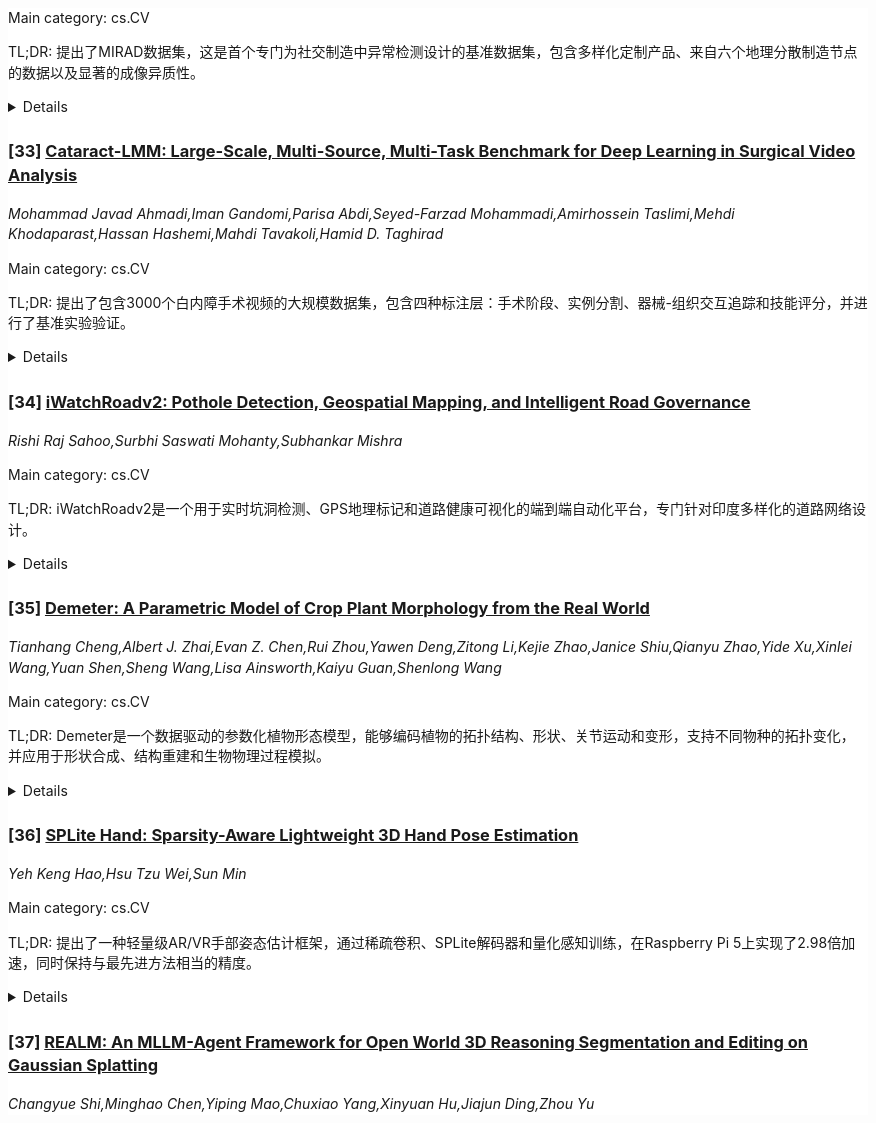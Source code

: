 Main category: cs.CV

TL;DR: 提出了MIRAD数据集，这是首个专门为社交制造中异常检测设计的基准数据集，包含多样化定制产品、来自六个地理分散制造节点的数据以及显著的成像异质性。


<details><summary>Details</summary></details>


### [33] [Cataract-LMM: Large-Scale, Multi-Source, Multi-Task Benchmark for Deep Learning in Surgical Video Analysis](https://arxiv.org/abs/2510.16371)
*Mohammad Javad Ahmadi,Iman Gandomi,Parisa Abdi,Seyed-Farzad Mohammadi,Amirhossein Taslimi,Mehdi Khodaparast,Hassan Hashemi,Mahdi Tavakoli,Hamid D. Taghirad*

Main category: cs.CV

TL;DR: 提出了包含3000个白内障手术视频的大规模数据集，包含四种标注层：手术阶段、实例分割、器械-组织交互追踪和技能评分，并进行了基准实验验证。


<details><summary>Details</summary></details>


### [34] [iWatchRoadv2: Pothole Detection, Geospatial Mapping, and Intelligent Road Governance](https://arxiv.org/abs/2510.16375)
*Rishi Raj Sahoo,Surbhi Saswati Mohanty,Subhankar Mishra*

Main category: cs.CV

TL;DR: iWatchRoadv2是一个用于实时坑洞检测、GPS地理标记和道路健康可视化的端到端自动化平台，专门针对印度多样化的道路网络设计。


<details><summary>Details</summary></details>


### [35] [Demeter: A Parametric Model of Crop Plant Morphology from the Real World](https://arxiv.org/abs/2510.16377)
*Tianhang Cheng,Albert J. Zhai,Evan Z. Chen,Rui Zhou,Yawen Deng,Zitong Li,Kejie Zhao,Janice Shiu,Qianyu Zhao,Yide Xu,Xinlei Wang,Yuan Shen,Sheng Wang,Lisa Ainsworth,Kaiyu Guan,Shenlong Wang*

Main category: cs.CV

TL;DR: Demeter是一个数据驱动的参数化植物形态模型，能够编码植物的拓扑结构、形状、关节运动和变形，支持不同物种的拓扑变化，并应用于形状合成、结构重建和生物物理过程模拟。


<details><summary>Details</summary></details>


### [36] [SPLite Hand: Sparsity-Aware Lightweight 3D Hand Pose Estimation](https://arxiv.org/abs/2510.16396)
*Yeh Keng Hao,Hsu Tzu Wei,Sun Min*

Main category: cs.CV

TL;DR: 提出了一种轻量级AR/VR手部姿态估计框架，通过稀疏卷积、SPLite解码器和量化感知训练，在Raspberry Pi 5上实现了2.98倍加速，同时保持与最先进方法相当的精度。


<details><summary>Details</summary></details>


### [37] [REALM: An MLLM-Agent Framework for Open World 3D Reasoning Segmentation and Editing on Gaussian Splatting](https://arxiv.org/abs/2510.16410)
*Changyue Shi,Minghao Chen,Yiping Mao,Chuxiao Yang,Xinyuan Hu,Jiajun Ding,Zhou Yu*
